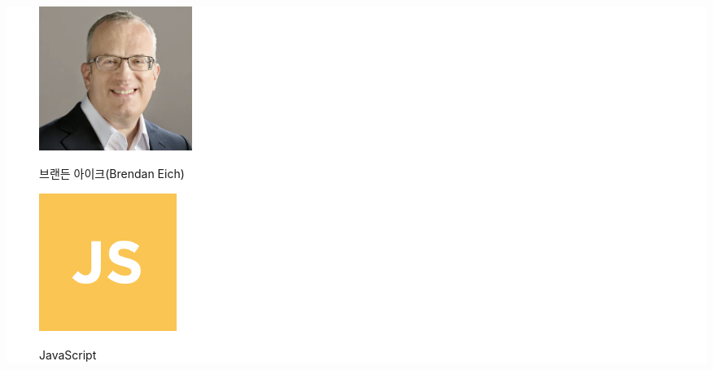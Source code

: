 <figure><img src="../../.gitbook/assets/2024-02-15 15 54 07 (4).png" alt="" width="188"><figcaption><p>브랜든 아이크(Brendan Eich)</p></figcaption></figure>

 

<figure><img src="../../.gitbook/assets/jsIcon.png" alt="" width="169"><figcaption><p>JavaScript</p></figcaption></figure>
